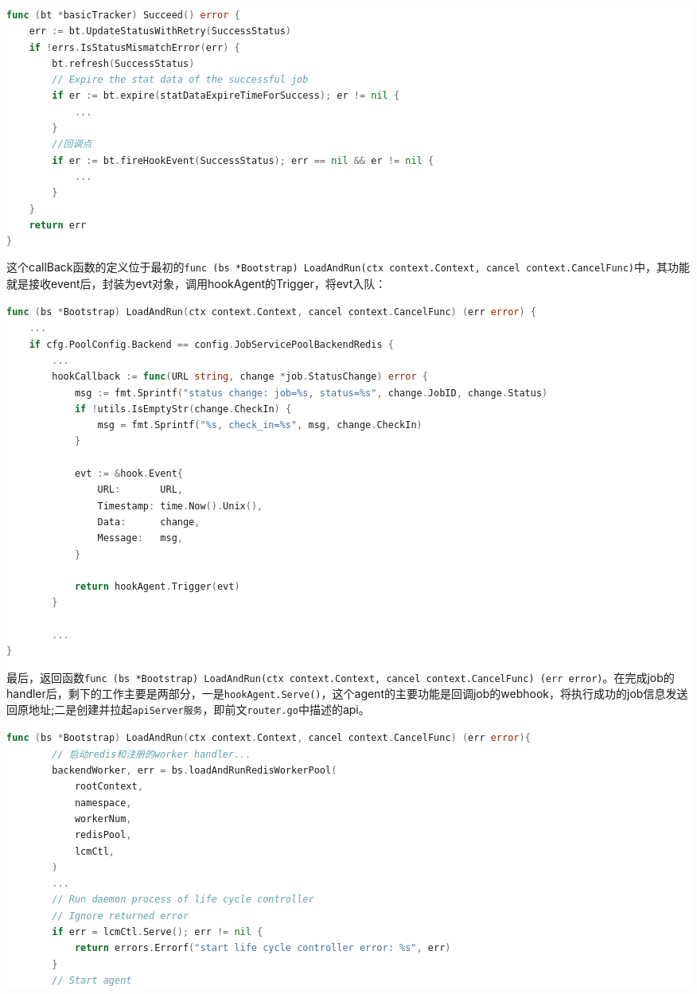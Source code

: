 ```go
func (bt *basicTracker) Succeed() error {
	err := bt.UpdateStatusWithRetry(SuccessStatus)
	if !errs.IsStatusMismatchError(err) {
		bt.refresh(SuccessStatus)
		// Expire the stat data of the successful job
		if er := bt.expire(statDataExpireTimeForSuccess); er != nil {
			...
		}
		//回调点
		if er := bt.fireHookEvent(SuccessStatus); err == nil && er != nil {
			...
		}
	}
	return err
}
```

这个callBack函数的定义位于最初的`func (bs *Bootstrap) LoadAndRun(ctx context.Context, cancel context.CancelFunc)`中，其功能就是接收event后，封装为evt对象，调用hookAgent的Trigger，将evt入队：
```go
func (bs *Bootstrap) LoadAndRun(ctx context.Context, cancel context.CancelFunc) (err error) {
	...
	if cfg.PoolConfig.Backend == config.JobServicePoolBackendRedis {
		...
		hookCallback := func(URL string, change *job.StatusChange) error {
			msg := fmt.Sprintf("status change: job=%s, status=%s", change.JobID, change.Status)
			if !utils.IsEmptyStr(change.CheckIn) {
				msg = fmt.Sprintf("%s, check_in=%s", msg, change.CheckIn)
			}

			evt := &hook.Event{
				URL:       URL,
				Timestamp: time.Now().Unix(),
				Data:      change,
				Message:   msg,
			}

			return hookAgent.Trigger(evt)
		}

		...
}
```

最后，返回函数`func (bs *Bootstrap) LoadAndRun(ctx context.Context, cancel context.CancelFunc) (err error)`。在完成job的handler后，剩下的工作主要是两部分，一是`hookAgent.Serve()`，这个agent的主要功能是回调job的webhook，将执行成功的job信息发送回原地址;二是创建并拉起`apiServer服务`，即前文`router.go`中描述的api。

```go
func (bs *Bootstrap) LoadAndRun(ctx context.Context, cancel context.CancelFunc) (err error){
		// 启动redis和注册的worker handler...
		backendWorker, err = bs.loadAndRunRedisWorkerPool(
			rootContext,
			namespace,
			workerNum,
			redisPool,
			lcmCtl,
		)
		...
		// Run daemon process of life cycle controller
		// Ignore returned error
		if err = lcmCtl.Serve(); err != nil {
			return errors.Errorf("start life cycle controller error: %s", err)
		}
		// Start agent
```